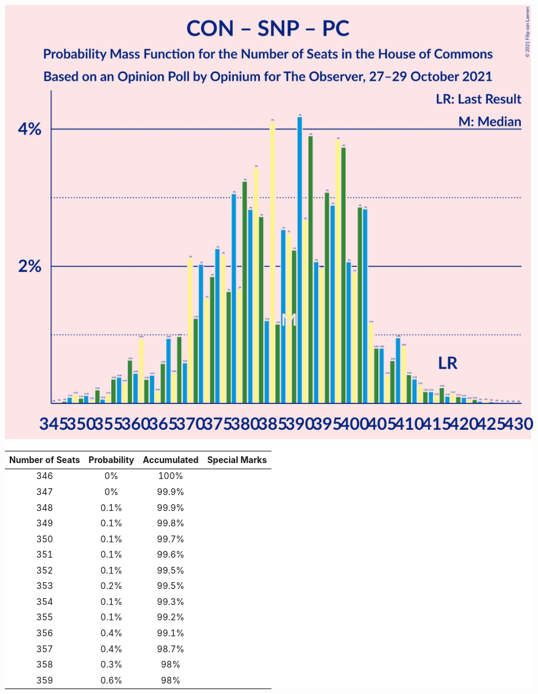 ![Graph with seats probability mass function not yet produced](2021-10-29-Opinium-coalitions-seats-pmf-con–snp–pc.png "Seats Probability Mass Function")

| Number of Seats | Probability | Accumulated | Special Marks |
|:---------------:|:-----------:|:-----------:|:-------------:|
| 346 | 0% | 100% |  |
| 347 | 0% | 99.9% |  |
| 348 | 0.1% | 99.9% |  |
| 349 | 0.1% | 99.8% |  |
| 350 | 0.1% | 99.7% |  |
| 351 | 0.1% | 99.6% |  |
| 352 | 0.1% | 99.5% |  |
| 353 | 0.2% | 99.5% |  |
| 354 | 0.1% | 99.3% |  |
| 355 | 0.1% | 99.2% |  |
| 356 | 0.4% | 99.1% |  |
| 357 | 0.4% | 98.7% |  |
| 358 | 0.3% | 98% |  |
| 359 | 0.6% | 98% |  |